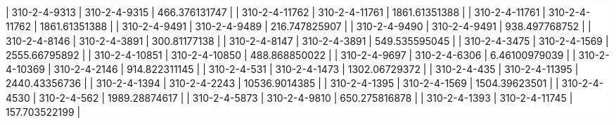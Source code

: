 | 310-2-4-9313 | 310-2-4-9315 | 466.376131747 |
| 310-2-4-11762 | 310-2-4-11761 | 1861.61351388 |
| 310-2-4-11761 | 310-2-4-11762 | 1861.61351388 |
| 310-2-4-9491 | 310-2-4-9489 | 216.747825907 |
| 310-2-4-9490 | 310-2-4-9491 | 938.497768752 |
| 310-2-4-8146 | 310-2-4-3891 | 300.81177138 |
| 310-2-4-8147 | 310-2-4-3891 | 549.535595045 |
| 310-2-4-3475 | 310-2-4-1569 | 2555.66795892 |
| 310-2-4-10851 | 310-2-4-10850 | 488.868850022 |
| 310-2-4-9697 | 310-2-4-6306 | 6.46100979039 |
| 310-2-4-10369 | 310-2-4-2146 | 914.822311145 |
| 310-2-4-531 | 310-2-4-1473 | 1302.06729372 |
| 310-2-4-435 | 310-2-4-11395 | 2440.43356736 |
| 310-2-4-1394 | 310-2-4-2243 | 10536.9014385 |
| 310-2-4-1395 | 310-2-4-1569 | 1504.39623501 |
| 310-2-4-4530 | 310-2-4-562 | 1989.28874617 |
| 310-2-4-5873 | 310-2-4-9810 | 650.275816878 |
| 310-2-4-1393 | 310-2-4-11745 | 157.703522199 |
